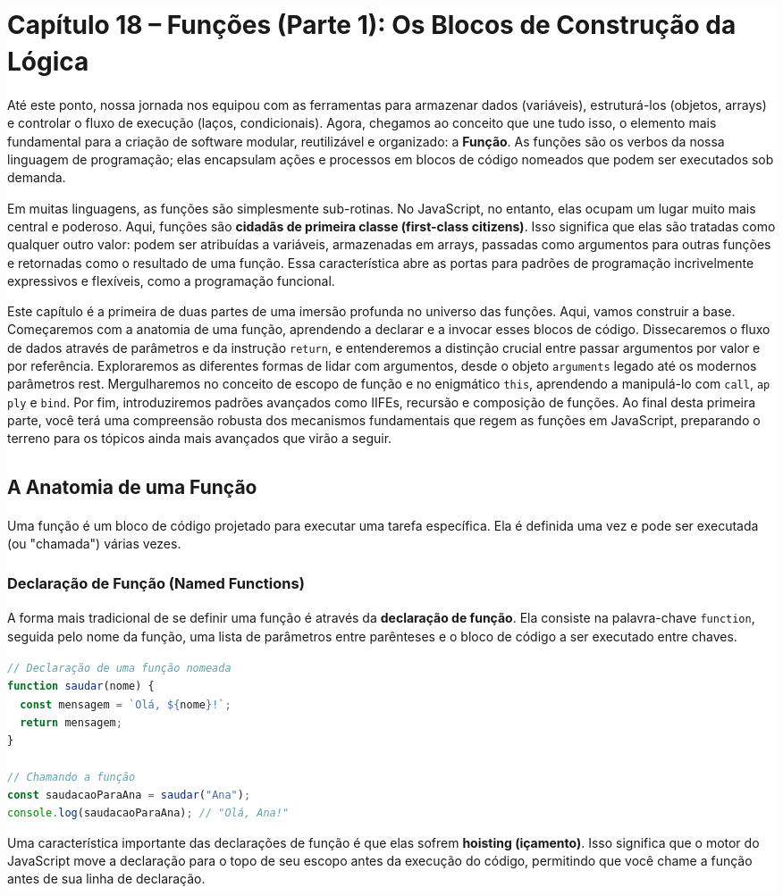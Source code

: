 # Capítulo 18 – Funções (Parte 1): Os Blocos de Construção da Lógica

Até este ponto, nossa jornada nos equipou com as ferramentas para armazenar dados (variáveis), estruturá-los (objetos, arrays) e controlar o fluxo de execução (laços, condicionais). Agora, chegamos ao conceito que une tudo isso, o elemento mais fundamental para a criação de software modular, reutilizável e organizado: a **Função**. As funções são os verbos da nossa linguagem de programação; elas encapsulam ações e processos em blocos de código nomeados que podem ser executados sob demanda.

Em muitas linguagens, as funções são simplesmente sub-rotinas. No JavaScript, no entanto, elas ocupam um lugar muito mais central e poderoso. Aqui, funções são **cidadãs de primeira classe (first-class citizens)**. Isso significa que elas são tratadas como qualquer outro valor: podem ser atribuídas a variáveis, armazenadas em arrays, passadas como argumentos para outras funções e retornadas como o resultado de uma função. Essa característica abre as portas para padrões de programação incrivelmente expressivos e flexíveis, como a programação funcional.

Este capítulo é a primeira de duas partes de uma imersão profunda no universo das funções. Aqui, vamos construir a base. Começaremos com a anatomia de uma função, aprendendo a declarar e a invocar esses blocos de código. Dissecaremos o fluxo de dados através de parâmetros e da instrução `return`, e entenderemos a distinção crucial entre passar argumentos por valor e por referência. Exploraremos as diferentes formas de lidar com argumentos, desde o objeto `arguments` legado até os modernos parâmetros rest. Mergulharemos no conceito de escopo de função e no enigmático `this`, aprendendo a manipulá-lo com `call`, `apply` e `bind`. Por fim, introduziremos padrões avançados como IIFEs, recursão e composição de funções. Ao final desta primeira parte, você terá uma compreensão robusta dos mecanismos fundamentais que regem as funções em JavaScript, preparando o terreno para os tópicos ainda mais avançados que virão a seguir.

## A Anatomia de uma Função

Uma função é um bloco de código projetado para executar uma tarefa específica. Ela é definida uma vez e pode ser executada (ou "chamada") várias vezes.

### Declaração de Função (Named Functions)

A forma mais tradicional de se definir uma função é através da **declaração de função**. Ela consiste na palavra-chave `function`, seguida pelo nome da função, uma lista de parâmetros entre parênteses e o bloco de código a ser executado entre chaves.

```js
// Declaração de uma função nomeada
function saudar(nome) {
  const mensagem = `Olá, ${nome}!`;
  return mensagem;
}

// Chamando a função
const saudacaoParaAna = saudar("Ana");
console.log(saudacaoParaAna); // "Olá, Ana!"
```

Uma característica importante das declarações de função é que elas sofrem **hoisting (içamento)**. Isso significa que o motor do JavaScript move a declaração para o topo de seu escopo antes da execução do código, permitindo que você chame a função antes de sua linha de declaração.
